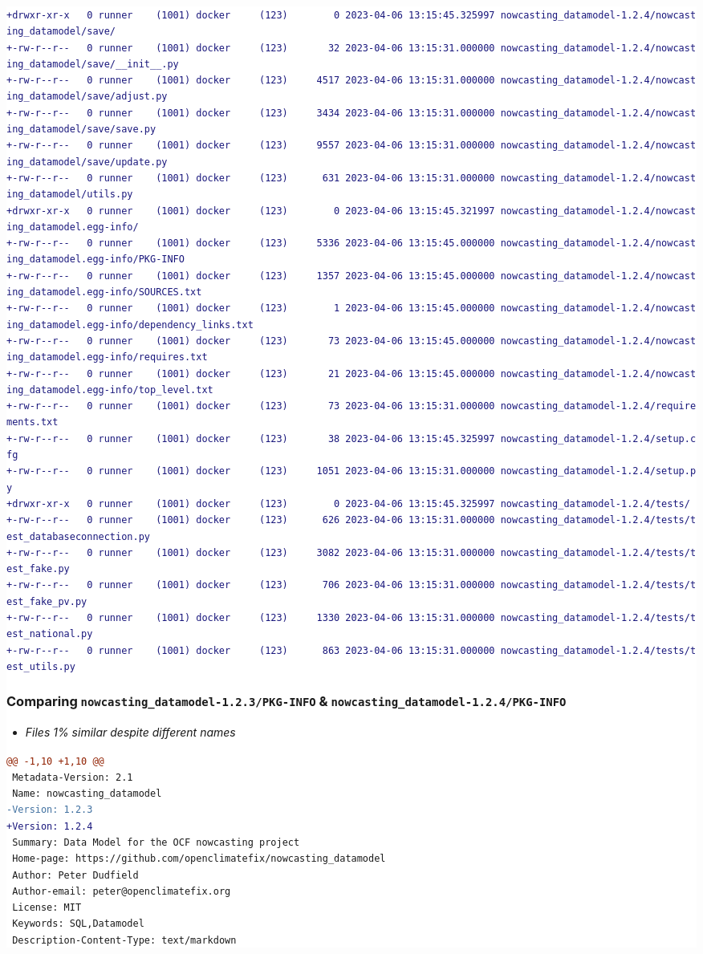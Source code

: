 ```diff
+drwxr-xr-x   0 runner    (1001) docker     (123)        0 2023-04-06 13:15:45.325997 nowcasting_datamodel-1.2.4/nowcasting_datamodel/save/
+-rw-r--r--   0 runner    (1001) docker     (123)       32 2023-04-06 13:15:31.000000 nowcasting_datamodel-1.2.4/nowcasting_datamodel/save/__init__.py
+-rw-r--r--   0 runner    (1001) docker     (123)     4517 2023-04-06 13:15:31.000000 nowcasting_datamodel-1.2.4/nowcasting_datamodel/save/adjust.py
+-rw-r--r--   0 runner    (1001) docker     (123)     3434 2023-04-06 13:15:31.000000 nowcasting_datamodel-1.2.4/nowcasting_datamodel/save/save.py
+-rw-r--r--   0 runner    (1001) docker     (123)     9557 2023-04-06 13:15:31.000000 nowcasting_datamodel-1.2.4/nowcasting_datamodel/save/update.py
+-rw-r--r--   0 runner    (1001) docker     (123)      631 2023-04-06 13:15:31.000000 nowcasting_datamodel-1.2.4/nowcasting_datamodel/utils.py
+drwxr-xr-x   0 runner    (1001) docker     (123)        0 2023-04-06 13:15:45.321997 nowcasting_datamodel-1.2.4/nowcasting_datamodel.egg-info/
+-rw-r--r--   0 runner    (1001) docker     (123)     5336 2023-04-06 13:15:45.000000 nowcasting_datamodel-1.2.4/nowcasting_datamodel.egg-info/PKG-INFO
+-rw-r--r--   0 runner    (1001) docker     (123)     1357 2023-04-06 13:15:45.000000 nowcasting_datamodel-1.2.4/nowcasting_datamodel.egg-info/SOURCES.txt
+-rw-r--r--   0 runner    (1001) docker     (123)        1 2023-04-06 13:15:45.000000 nowcasting_datamodel-1.2.4/nowcasting_datamodel.egg-info/dependency_links.txt
+-rw-r--r--   0 runner    (1001) docker     (123)       73 2023-04-06 13:15:45.000000 nowcasting_datamodel-1.2.4/nowcasting_datamodel.egg-info/requires.txt
+-rw-r--r--   0 runner    (1001) docker     (123)       21 2023-04-06 13:15:45.000000 nowcasting_datamodel-1.2.4/nowcasting_datamodel.egg-info/top_level.txt
+-rw-r--r--   0 runner    (1001) docker     (123)       73 2023-04-06 13:15:31.000000 nowcasting_datamodel-1.2.4/requirements.txt
+-rw-r--r--   0 runner    (1001) docker     (123)       38 2023-04-06 13:15:45.325997 nowcasting_datamodel-1.2.4/setup.cfg
+-rw-r--r--   0 runner    (1001) docker     (123)     1051 2023-04-06 13:15:31.000000 nowcasting_datamodel-1.2.4/setup.py
+drwxr-xr-x   0 runner    (1001) docker     (123)        0 2023-04-06 13:15:45.325997 nowcasting_datamodel-1.2.4/tests/
+-rw-r--r--   0 runner    (1001) docker     (123)      626 2023-04-06 13:15:31.000000 nowcasting_datamodel-1.2.4/tests/test_databaseconnection.py
+-rw-r--r--   0 runner    (1001) docker     (123)     3082 2023-04-06 13:15:31.000000 nowcasting_datamodel-1.2.4/tests/test_fake.py
+-rw-r--r--   0 runner    (1001) docker     (123)      706 2023-04-06 13:15:31.000000 nowcasting_datamodel-1.2.4/tests/test_fake_pv.py
+-rw-r--r--   0 runner    (1001) docker     (123)     1330 2023-04-06 13:15:31.000000 nowcasting_datamodel-1.2.4/tests/test_national.py
+-rw-r--r--   0 runner    (1001) docker     (123)      863 2023-04-06 13:15:31.000000 nowcasting_datamodel-1.2.4/tests/test_utils.py
```

### Comparing `nowcasting_datamodel-1.2.3/PKG-INFO` & `nowcasting_datamodel-1.2.4/PKG-INFO`

 * *Files 1% similar despite different names*

```diff
@@ -1,10 +1,10 @@
 Metadata-Version: 2.1
 Name: nowcasting_datamodel
-Version: 1.2.3
+Version: 1.2.4
 Summary: Data Model for the OCF nowcasting project
 Home-page: https://github.com/openclimatefix/nowcasting_datamodel
 Author: Peter Dudfield
 Author-email: peter@openclimatefix.org
 License: MIT
 Keywords: SQL,Datamodel
 Description-Content-Type: text/markdown
```
